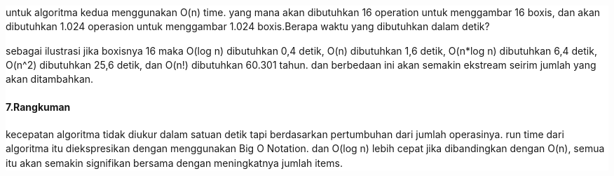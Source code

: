 untuk algoritma kedua menggunakan O(n) time. yang mana akan dibutuhkan 16 operation untuk menggambar 16 boxis, dan akan dibutuhkan 1.024 operasion untuk menggambar 1.024 boxis.Berapa waktu yang dibutuhkan dalam detik?

sebagai ilustrasi jika boxisnya 16 maka O(log n) dibutuhkan 0,4 detik, O(n) dibutuhkan 1,6 detik, O(n*log n) dibutuhkan 6,4 detik, O(n^2) dibutuhkan 25,6 detik, dan O(n!) dibutuhkan 60.301 tahun. dan berbedaan ini akan semakin ekstream seirim jumlah yang akan ditambahkan. 

#### 7.Rangkuman 
kecepatan algoritma tidak diukur dalam satuan detik tapi  berdasarkan pertumbuhan dari jumlah operasinya. run time dari algoritma itu diekspresikan dengan menggunakan Big O Notation. dan O(log n) lebih cepat jika dibandingkan dengan O(n), semua itu akan semakin signifikan bersama dengan meningkatnya jumlah items.


   

  


 









   
  